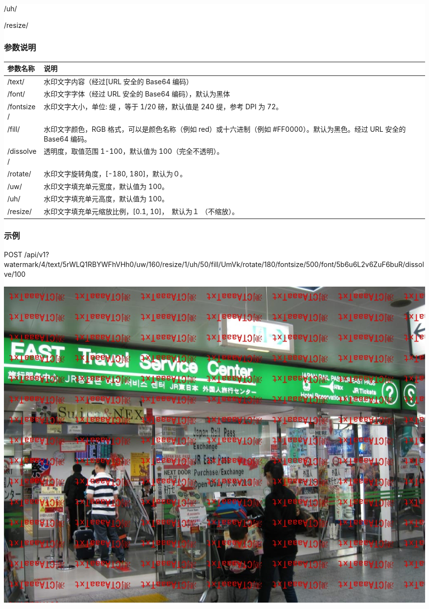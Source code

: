 /uh/<unitH>

/resize/<resize>

### 参数说明

| 参数名称   | 说明                                                                                                                    |
| :--------- | :---------------------------------------------------------------------------------------------------------------------- |
| /text/     | 水印文字内容（经过[URL 安全的 Base64 编码）                                                                             |
| /font/     | 水印文字字体（经过 URL 安全的 Base64 编码），默认为黑体                                                                 |
| /fontsize/ | 水印文字大小，单位: 缇 ，等于 1/20 磅，默认值是 240 缇，参考 DPI 为 72。                                                |
| /fill/     | 水印文字颜色，RGB 格式，可以是颜色名称（例如 red）或十六进制（例如 #FF0000）。默认为黑色。经过 URL 安全的 Base64 编码。 |
| /dissolve/ | 透明度，取值范围 1-100，默认值为 100（完全不透明）。                                                                    |
| /rotate/   | 水印文字旋转角度，[-180, 180]，默认为０。                                                                               |
| /uw/       | 水印文字填充单元宽度，默认值为 100。                                                                                    |
| /uh/       | 水印文字填充单元高度，默认值为 100。                                                                                    |
| /resize/   | 水印文字填充单元缩放比例，[0.1, 10]，　默认为１ （不缩放）。                                                            |

### 示例

POST /api/v1?watermark/4/text/5rWLQ1RBYWFhVHh0/uw/160/resize/1/uh/50/fill/UmVk/rotate/180/fontsize/500/font/5b6u6L2v6ZuF6buR/dissolve/100

![图片](https://github.com/ctaccel/ctaccel.github.io/raw/master/images/api/wm_003.jpeg)
